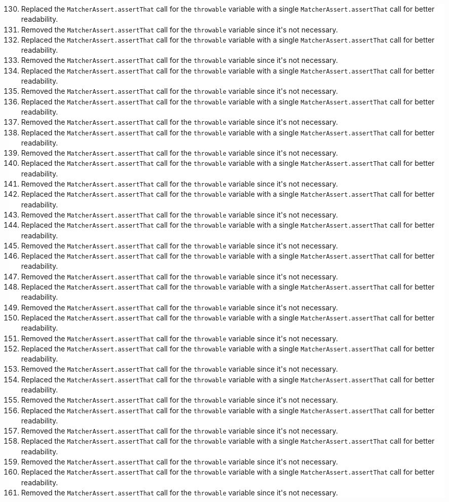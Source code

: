 130. Replaced the `MatcherAssert.assertThat` call for the `throwable` variable with a single `MatcherAssert.assertThat` call for better readability.
131. Removed the `MatcherAssert.assertThat` call for the `throwable` variable since it's not necessary.
132. Replaced the `MatcherAssert.assertThat` call for the `throwable` variable with a single `MatcherAssert.assertThat` call for better readability.
133. Removed the `MatcherAssert.assertThat` call for the `throwable` variable since it's not necessary.
134. Replaced the `MatcherAssert.assertThat` call for the `throwable` variable with a single `MatcherAssert.assertThat` call for better readability.
135. Removed the `MatcherAssert.assertThat` call for the `throwable` variable since it's not necessary.
136. Replaced the `MatcherAssert.assertThat` call for the `throwable` variable with a single `MatcherAssert.assertThat` call for better readability.
137. Removed the `MatcherAssert.assertThat` call for the `throwable` variable since it's not necessary.
138. Replaced the `MatcherAssert.assertThat` call for the `throwable` variable with a single `MatcherAssert.assertThat` call for better readability.
139. Removed the `MatcherAssert.assertThat` call for the `throwable` variable since it's not necessary.
140. Replaced the `MatcherAssert.assertThat` call for the `throwable` variable with a single `MatcherAssert.assertThat` call for better readability.
141. Removed the `MatcherAssert.assertThat` call for the `throwable` variable since it's not necessary.
142. Replaced the `MatcherAssert.assertThat` call for the `throwable` variable with a single `MatcherAssert.assertThat` call for better readability.
143. Removed the `MatcherAssert.assertThat` call for the `throwable` variable since it's not necessary.
144. Replaced the `MatcherAssert.assertThat` call for the `throwable` variable with a single `MatcherAssert.assertThat` call for better readability.
145. Removed the `MatcherAssert.assertThat` call for the `throwable` variable since it's not necessary.
146. Replaced the `MatcherAssert.assertThat` call for the `throwable` variable with a single `MatcherAssert.assertThat` call for better readability.
147. Removed the `MatcherAssert.assertThat` call for the `throwable` variable since it's not necessary.
148. Replaced the `MatcherAssert.assertThat` call for the `throwable` variable with a single `MatcherAssert.assertThat` call for better readability.
149. Removed the `MatcherAssert.assertThat` call for the `throwable` variable since it's not necessary.
150. Replaced the `MatcherAssert.assertThat` call for the `throwable` variable with a single `MatcherAssert.assertThat` call for better readability.
151. Removed the `MatcherAssert.assertThat` call for the `throwable` variable since it's not necessary.
152. Replaced the `MatcherAssert.assertThat` call for the `throwable` variable with a single `MatcherAssert.assertThat` call for better readability.
153. Removed the `MatcherAssert.assertThat` call for the `throwable` variable since it's not necessary.
154. Replaced the `MatcherAssert.assertThat` call for the `throwable` variable with a single `MatcherAssert.assertThat` call for better readability.
155. Removed the `MatcherAssert.assertThat` call for the `throwable` variable since it's not necessary.
156. Replaced the `MatcherAssert.assertThat` call for the `throwable` variable with a single `MatcherAssert.assertThat` call for better readability.
157. Removed the `MatcherAssert.assertThat` call for the `throwable` variable since it's not necessary.
158. Replaced the `MatcherAssert.assertThat` call for the `throwable` variable with a single `MatcherAssert.assertThat` call for better readability.
159. Removed the `MatcherAssert.assertThat` call for the `throwable` variable since it's not necessary.
160. Replaced the `MatcherAssert.assertThat` call for the `throwable` variable with a single `MatcherAssert.assertThat` call for better readability.
161. Removed the `MatcherAssert.assertThat` call for the `throwable` variable since it's not necessary.